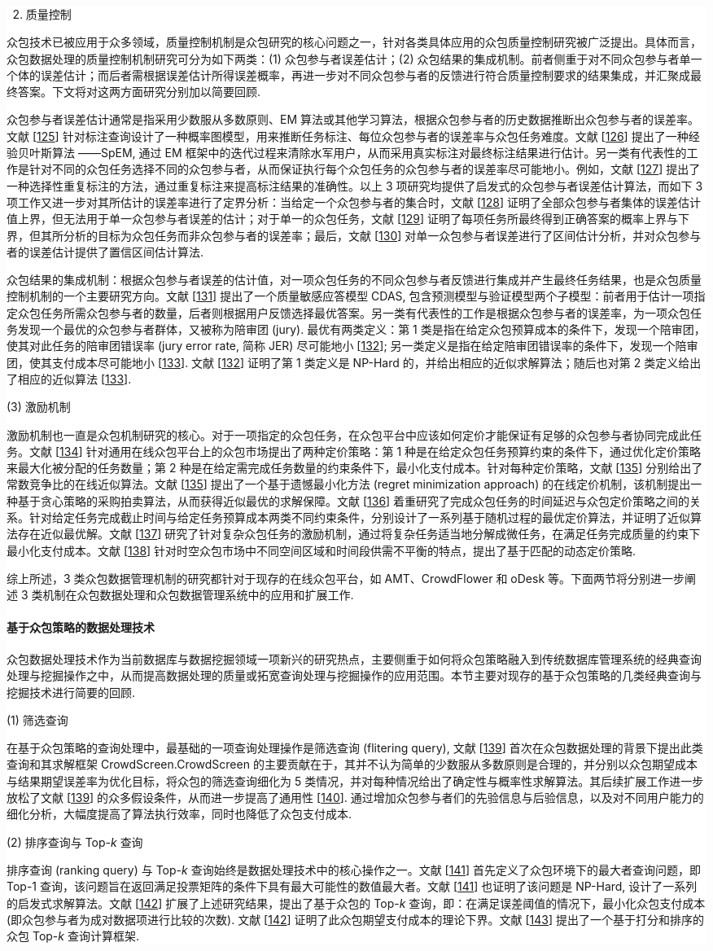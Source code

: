2) 质量控制

众包技术已被应用于众多领域，质量控制机制是众包研究的核心问题之一，针对各类具体应用的众包质量控制研究被广泛提出。具体而言，众包数据处理的质量控制机制研究可分为如下两类：(1) 众包参与者误差估计；(2) 众包结果的集成机制。前者侧重于对不同众包参与者单一个体的误差估计；而后者需根据误差估计所得误差概率，再进一步对不同众包参与者的反馈进行符合质量控制要求的结果集成，并汇聚成最终答案。下文将对这两方面研究分别加以简要回顾.

众包参与者误差估计通常是指采用少数服从多数原则、EM 算法或其他学习算法，根据众包参与者的历史数据推断出众包参与者的误差率。文献 [[125](http://www.jos.org.cn/html/2019/1/5646.htm#b125)] 针对标注查询设计了一种概率图模型，用来推断任务标注、每位众包参与者的误差率与众包任务难度。文献 [[126](http://www.jos.org.cn/html/2019/1/5646.htm#b126)] 提出了一种经验贝叶斯算法 ——SpEM, 通过 EM 框架中的迭代过程来清除水军用户，从而采用真实标注对最终标注结果进行估计。另一类有代表性的工作是针对不同的众包任务选择不同的众包参与者，从而保证执行每个众包任务的众包参与者的误差率尽可能地小。例如，文献 [[127](http://www.jos.org.cn/html/2019/1/5646.htm#b127)] 提出了一种选择性重复标注的方法，通过重复标注来提高标注结果的准确性。以上 3 项研究均提供了启发式的众包参与者误差估计算法，而如下 3 项工作又进一步对其所估计的误差率进行了定界分析：当给定一个众包参与者的集合时，文献 [[128](http://www.jos.org.cn/html/2019/1/5646.htm#b128)] 证明了全部众包参与者集体的误差估计值上界，但无法用于单一众包参与者误差的估计；对于单一的众包任务，文献 [[129](http://www.jos.org.cn/html/2019/1/5646.htm#b129)] 证明了每项任务所最终得到正确答案的概率上界与下界，但其所分析的目标为众包任务而非众包参与者的误差率；最后，文献 [[130](http://www.jos.org.cn/html/2019/1/5646.htm#b130)] 对单一众包参与者误差进行了区间估计分析，并对众包参与者的误差估计提供了置信区间估计算法.

众包结果的集成机制：根据众包参与者误差的估计值，对一项众包任务的不同众包参与者反馈进行集成并产生最终任务结果，也是众包质量控制机制的一个主要研究方向。文献 [[131](http://www.jos.org.cn/html/2019/1/5646.htm#b131)] 提出了一个质量敏感应答模型 CDAS, 包含预测模型与验证模型两个子模型：前者用于估计一项指定众包任务所需众包参与者的数量，后者则根据用户反馈选择最优答案。另一类有代表性的工作是根据众包参与者的误差率，为一项众包任务发现一个最优的众包参与者群体，又被称为陪审团 (jury). 最优有两类定义：第 1 类是指在给定众包预算成本的条件下，发现一个陪审团，使其对此任务的陪审团错误率 (jury error rate, 简称 JER) 尽可能地小 [[132](http://www.jos.org.cn/html/2019/1/5646.htm#b132)]; 另一类定义是指在给定陪审团错误率的条件下，发现一个陪审团，使其支付成本尽可能地小 [[133](http://www.jos.org.cn/html/2019/1/5646.htm#b133)]. 文献 [[132](http://www.jos.org.cn/html/2019/1/5646.htm#b132)] 证明了第 1 类定义是 NP-Hard 的，并给出相应的近似求解算法；随后也对第 2 类定义给出了相应的近似算法 [[133](http://www.jos.org.cn/html/2019/1/5646.htm#b133)].

(3) 激励机制

激励机制也一直是众包机制研究的核心。对于一项指定的众包任务，在众包平台中应该如何定价才能保证有足够的众包参与者协同完成此任务。文献 [[134](http://www.jos.org.cn/html/2019/1/5646.htm#b134)] 针对通用在线众包平台上的众包市场提出了两种定价策略：第 1 种是在给定众包任务预算约束的条件下，通过优化定价策略来最大化被分配的任务数量；第 2 种是在给定需完成任务数量的约束条件下，最小化支付成本。针对每种定价策略，文献 [[135](http://www.jos.org.cn/html/2019/1/5646.htm#b135)] 分别给出了常数竞争比的在线近似算法。文献 [[135](http://www.jos.org.cn/html/2019/1/5646.htm#b135)] 提出了一个基于遗憾最小化方法 (regret minimization approach) 的在线定价机制，该机制提出一种基于贪心策略的采购拍卖算法，从而获得近似最优的求解保障。文献 [[136](http://www.jos.org.cn/html/2019/1/5646.htm#b136)] 着重研究了完成众包任务的时间延迟与众包定价策略之间的关系。针对给定任务完成截止时间与给定任务预算成本两类不同约束条件，分别设计了一系列基于随机过程的最优定价算法，并证明了近似算法存在近似最优解。文献 [[137](http://www.jos.org.cn/html/2019/1/5646.htm#b137)] 研究了针对复杂众包任务的激励机制，通过将复杂任务适当地分解成微任务，在满足任务完成质量的约束下最小化支付成本。文献 [[138](http://www.jos.org.cn/html/2019/1/5646.htm#b138)] 针对时空众包市场中不同空间区域和时间段供需不平衡的特点，提出了基于匹配的动态定价策略.

综上所述，3 类众包数据管理机制的研究都针对于现存的在线众包平台，如 AMT、CrowdFlower 和 oDesk 等。下面两节将分别进一步阐述 3 类机制在众包数据处理和众包数据管理系统中的应用和扩展工作.

#### **基于众包策略的数据处理技术**

众包数据处理技术作为当前数据库与数据挖掘领域一项新兴的研究热点，主要侧重于如何将众包策略融入到传统数据库管理系统的经典查询处理与挖掘操作之中，从而提高数据处理的质量或拓宽查询处理与挖掘操作的应用范围。本节主要对现存的基于众包策略的几类经典查询与挖掘技术进行简要的回顾.

(1) 筛选查询

在基于众包策略的查询处理中，最基础的一项查询处理操作是筛选查询 (flitering query), 文献 [[139](http://www.jos.org.cn/html/2019/1/5646.htm#b139)] 首次在众包数据处理的背景下提出此类查询和其求解框架 CrowdScreen.CrowdScreen 的主要贡献在于，其并不认为简单的少数服从多数原则是合理的，并分别以众包期望成本与结果期望误差率为优化目标，将众包的筛选查询细化为 5 类情况，并对每种情况给出了确定性与概率性求解算法。其后续扩展工作进一步放松了文献 [[139](http://www.jos.org.cn/html/2019/1/5646.htm#b139)] 的众多假设条件，从而进一步提高了通用性 [[140](http://www.jos.org.cn/html/2019/1/5646.htm#b140)]. 通过增加众包参与者们的先验信息与后验信息，以及对不同用户能力的细化分析，大幅度提高了算法执行效率，同时也降低了众包支付成本.

(2) 排序查询与 Top-*k* 查询

排序查询 (ranking query) 与 Top-*k* 查询始终是数据处理技术中的核心操作之一。文献 [[141](http://www.jos.org.cn/html/2019/1/5646.htm#b141)] 首先定义了众包环境下的最大者查询问题，即 Top-1 查询，该问题旨在返回满足投票矩阵的条件下具有最大可能性的数值最大者。文献 [[141](http://www.jos.org.cn/html/2019/1/5646.htm#b141)] 也证明了该问题是 NP-Hard, 设计了一系列的启发式求解算法。文献 [[142](http://www.jos.org.cn/html/2019/1/5646.htm#b142)] 扩展了上述研究结果，提出了基于众包的 Top-*k* 查询，即：在满足误差阈值的情况下，最小化众包支付成本 (即众包参与者为成对数据项进行比较的次数). 文献 [[142](http://www.jos.org.cn/html/2019/1/5646.htm#b142)] 证明了此众包期望支付成本的理论下界。文献 [[143](http://www.jos.org.cn/html/2019/1/5646.htm#b143)] 提出了一个基于打分和排序的众包 Top-*k* 查询计算框架.
